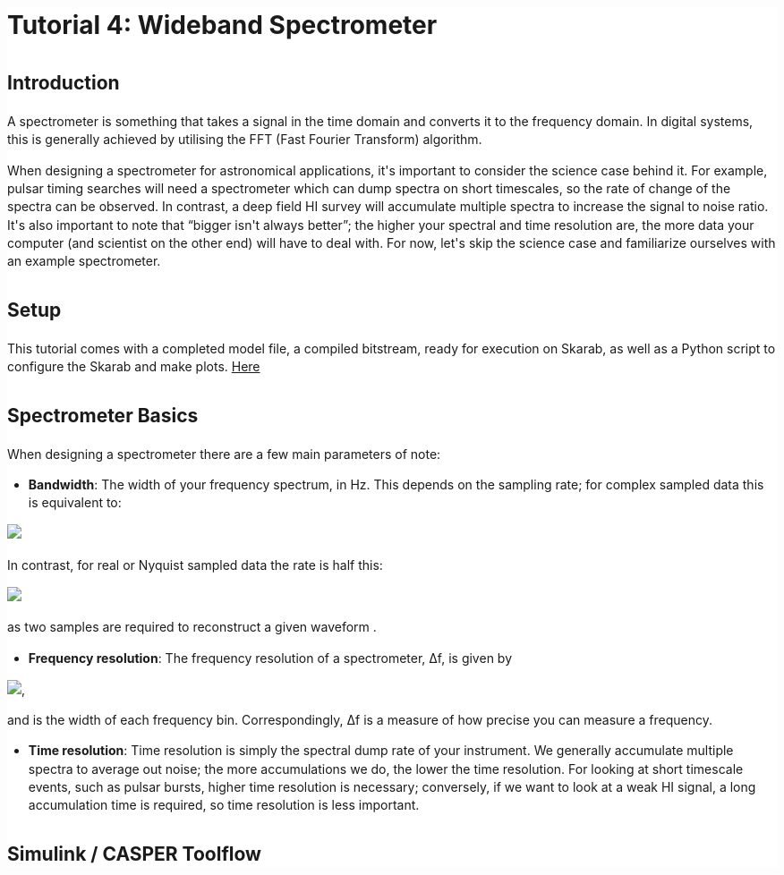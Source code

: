 # Tutorial 4: Wideband Spectrometer

## Introduction ##
A spectrometer is something that takes a signal in the time domain and converts it to the frequency domain. In digital systems, this is generally achieved by utilising the FFT (Fast Fourier Transform) algorithm.

When designing a spectrometer for astronomical applications, it's important to consider the 	science case behind it. For example, pulsar timing searches will need a spectrometer which can 	dump spectra on short timescales, so the rate of change of the spectra can be observed. In contrast, a deep field HI survey will accumulate multiple spectra to increase the signal to noise ratio. It's also important to note that “bigger isn't always better”; the higher your spectral and time resolution are, the more data your computer (and scientist on the other end) will have to deal with. For now, let's skip the science case and familiarize ourselves with an example spectrometer.

## Setup ##

This tutorial comes with a completed model file, a compiled bitstream, ready for execution on Skarab, as well as a Python script to configure the Skarab and make plots. [Here](https://github.com/casper-astro/tutorials_devel/tree/master/skarab/tut_spec)

## Spectrometer Basics ##

When designing a spectrometer there are a few main parameters of note:
	

- **Bandwidth**: The width of your frequency spectrum, in Hz. This depends on the sampling rate; for complex sampled data this is equivalent to:

![](../../_static/img/skarab/tut_spec/bandwidtheq1.png)

In contrast, for real or Nyquist sampled data the rate is half this:

![](../../_static/img/skarab/tut_spec/bandwidtheq2.png)

as two samples are required to reconstruct a given waveform .

- **Frequency resolution**: The frequency resolution of a spectrometer, Δf, is given by

![](../../_static/img/skarab/tut_spec/freq_eq.png),

and is the width of each frequency bin. Correspondingly, Δf is a measure of how precise you can measure a frequency.

- **Time resolution**: Time resolution is simply the spectral dump rate of your instrument. We generally accumulate multiple spectra to average out noise; the more accumulations we do, the lower the time resolution. For looking at short timescale events, such as pulsar bursts, higher time resolution is necessary; conversely, if we want to look at a weak HI signal, a long accumulation time is required, so time resolution is less important.

## Simulink / CASPER Toolflow ##
